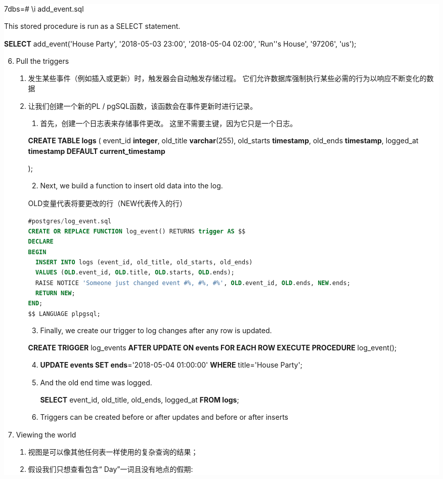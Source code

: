    7dbs=#  \i add_event.sql

   This stored procedure is run as a SELECT statement.

   **SELECT** add_event('House Party', '2018-05-03 23:00', '2018-05-04 02:00', 'Run''s House', '97206', 'us');

6. Pull the triggers

   1. 发生某些事件（例如插入或更新）时，触发器会自动触发存储过程。 它们允许数据库强制执行某些必需的行为以响应不断变化的数据

   2. 让我们创建一个新的PL / pgSQL函数，该函数会在事件更新时进行记录。 

      1. 首先，创建一个日志表来存储事件更改。 这里不需要主键，因为它只是一个日志。

      **CREATE TABLE logs** (
       event_id **integer**,
       old_title **varchar**(255),
       old_starts **timestamp**,
       old_ends **timestamp**,
       logged_at **timestamp DEFAULT current_timestamp**

      );

      2. Next, we build a function to insert old data into the log.

      OLD变量代表将要更改的行（NEW代表传入的行）

      ```sql
      #postgres/log_event.sql
      CREATE OR REPLACE FUNCTION log_event() RETURNS trigger AS $$ 
      DECLARE
      BEGIN
      	INSERT INTO logs (event_id, old_title, old_starts, old_ends) 
      	VALUES (OLD.event_id, OLD.title, OLD.starts, OLD.ends); 
      	RAISE NOTICE 'Someone just changed event #%, #%, #%', OLD.event_id, OLD.ends, NEW.ends; 
      	RETURN NEW;
      END;
      $$ LANGUAGE plpgsql;
      ```

      3. Finally, we create our trigger to log changes after any row is updated.

      **CREATE TRIGGER** log_events
        **AFTER UPDATE ON events
        FOR EACH ROW EXECUTE PROCEDURE** log_event();

      4. **UPDATE events SET ends**='2018-05-04 01:00:00' **WHERE** title='House Party';

      5. And the old end time was logged.

         **SELECT** event_id, old_title, old_ends, logged_at **FROM logs**;

      6. Triggers can  be created before  or after updates and before or after inserts

7. Viewing the world

   1. 视图是可以像其他任何表一样使用的复杂查询的结果；

   2. 假设我们只想查看包含“ Day”一词且没有地点的假期:

